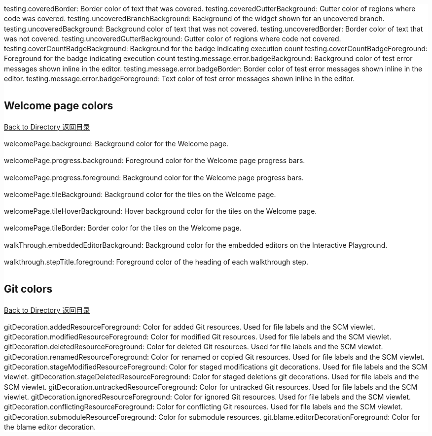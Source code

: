 testing.coveredBorder: Border color of text that was covered.
testing.coveredGutterBackground: Gutter color of regions where code was covered.
testing.uncoveredBranchBackground: Background of the widget shown for an uncovered branch.
testing.uncoveredBackground: Background color of text that was not covered.
testing.uncoveredBorder: Border color of text that was not covered.
testing.uncoveredGutterBackground: Gutter color of regions where code not covered.
testing.coverCountBadgeBackground: Background for the badge indicating execution count
testing.coverCountBadgeForeground: Foreground for the badge indicating execution count
testing.message.error.badgeBackground: Background color of test error messages shown inline in the editor.
testing.message.error.badgeBorder: Border color of test error messages shown inline in the editor.
testing.message.error.badgeForeground: Text color of test error messages shown inline in the editor.

## Welcome page colors

[Back to Directory 返回目录](#directory-目录)

welcomePage.background: Background color for the Welcome page.

welcomePage.progress.background: Foreground color for the Welcome page progress bars.

welcomePage.progress.foreground: Background color for the Welcome page progress bars.

welcomePage.tileBackground: Background color for the tiles on the Welcome page.

welcomePage.tileHoverBackground: Hover background color for the tiles on the Welcome page.

welcomePage.tileBorder: Border color for the tiles on the Welcome page.

walkThrough.embeddedEditorBackground: Background color for the embedded editors on the Interactive Playground.

walkthrough.stepTitle.foreground: Foreground color of the heading of each walkthrough step.

## Git colors

[Back to Directory 返回目录](#directory-目录)

gitDecoration.addedResourceForeground: Color for added Git resources. Used for file labels and the SCM viewlet.
gitDecoration.modifiedResourceForeground: Color for modified Git resources. Used for file labels and the SCM viewlet.
gitDecoration.deletedResourceForeground: Color for deleted Git resources. Used for file labels and the SCM viewlet.
gitDecoration.renamedResourceForeground: Color for renamed or copied Git resources. Used for file labels and the SCM viewlet.
gitDecoration.stageModifiedResourceForeground: Color for staged modifications git decorations. Used for file labels and the SCM viewlet.
gitDecoration.stageDeletedResourceForeground: Color for staged deletions git decorations. Used for file labels and the SCM viewlet.
gitDecoration.untrackedResourceForeground: Color for untracked Git resources. Used for file labels and the SCM viewlet.
gitDecoration.ignoredResourceForeground: Color for ignored Git resources. Used for file labels and the SCM viewlet.
gitDecoration.conflictingResourceForeground: Color for conflicting Git resources. Used for file labels and the SCM viewlet.
gitDecoration.submoduleResourceForeground: Color for submodule resources.
git.blame.editorDecorationForeground: Color for the blame editor decoration.
